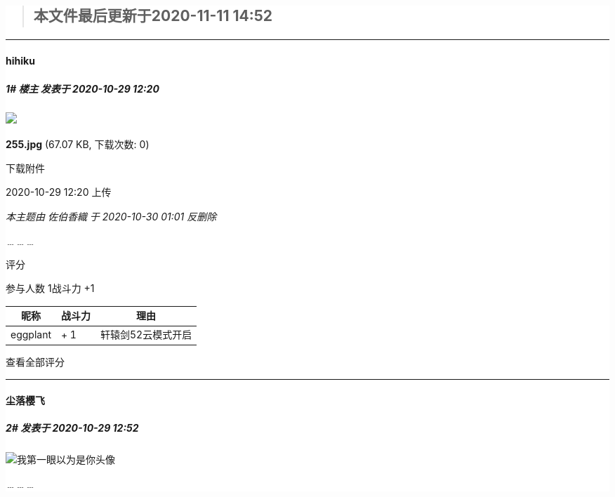 > ## **本文件最后更新于2020-11-11 14:52** 



*****

####  hihiku  
##### 1#       楼主       发表于 2020-10-29 12:20




<img src="https://img.saraba1st.com/forum/202010/29/122017fdr2fcvszrff9sdn.jpg" referrerpolicy="no-referrer">


<strong>255.jpg</strong> (67.07 KB, 下载次数: 0)

下载附件

2020-10-29 12:20 上传







 *本主题由 佐伯香織 于 2020-10-30 01:01 反删除* 





﹍﹍﹍

评分





 参与人数 1战斗力 +1

|昵称|战斗力|理由|
|----|---|---|
| eggplant| + 1|轩辕剑52云模式开启|



查看全部评分






*****

####  尘落樱飞  
##### 2#       发表于 2020-10-29 12:52



<img src="https://static.saraba1st.com/image/smiley/face2017/068.png" referrerpolicy="no-referrer">我第一眼以为是你头像



﹍﹍﹍
